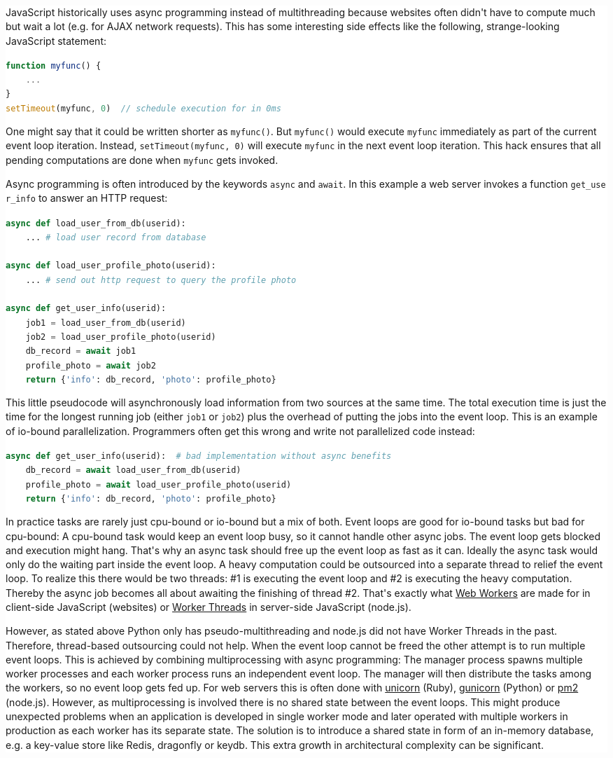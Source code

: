 JavaScript historically uses async programming instead of multithreading because websites often didn't have to compute much but wait a lot (e.g. for AJAX network requests). This has some interesting side effects like the following, strange-looking JavaScript statement:
```javascript
function myfunc() {
    ...
}
setTimeout(myfunc, 0)  // schedule execution for in 0ms
```
One might say that it could be written shorter as `myfunc()`. But `myfunc()` would execute `myfunc` immediately as part of the current event loop iteration. Instead, `setTimeout(myfunc, 0)` will execute `myfunc` in the next event loop iteration. This hack ensures that all pending computations are done when `myfunc` gets invoked.

Async programming is often introduced by the keywords `async` and `await`. In this example a web server invokes a function `get_user_info` to answer an HTTP request:
```python
async def load_user_from_db(userid):
    ... # load user record from database

async def load_user_profile_photo(userid):
    ... # send out http request to query the profile photo

async def get_user_info(userid):
    job1 = load_user_from_db(userid)
    job2 = load_user_profile_photo(userid)
    db_record = await job1
    profile_photo = await job2
    return {'info': db_record, 'photo': profile_photo}
```
This little pseudocode will asynchronously load information from two sources at the same time. The total execution time is just the time for the longest running job (either `job1` or `job2`) plus the overhead of putting the jobs into the event loop. This is an example of io-bound parallelization. Programmers often get this wrong and write not parallelized code instead:
```python
async def get_user_info(userid):  # bad implementation without async benefits
    db_record = await load_user_from_db(userid)
    profile_photo = await load_user_profile_photo(userid)
    return {'info': db_record, 'photo': profile_photo}
```


In practice tasks are rarely just cpu-bound or io-bound but a mix of both. Event loops are good for io-bound tasks but bad for cpu-bound: A cpu-bound task would keep an event loop busy, so it cannot handle other async jobs. The event loop gets blocked and execution might hang. That's why an async task should free up the event loop as fast as it can. Ideally the async task would only do the waiting part inside the event loop. A heavy computation could be outsourced into a separate thread to relief the event loop. To realize this there would be two threads: #1 is executing the event loop and #2 is executing the heavy computation. Thereby the async job becomes all about awaiting the finishing of thread #2. That's exactly what [Web Workers](https://developer.mozilla.org/en-US/docs/Web/API/Web_Workers_API) are made for in client-side JavaScript (websites) or [Worker Threads](https://nodejs.org/api/worker_threads.html) in server-side JavaScript (node.js). 

However, as stated above Python only has pseudo-multithreading and node.js did not have Worker Threads in the past. Therefore, thread-based outsourcing could not help. When the event loop cannot be freed the other attempt is to run multiple event loops. This is achieved by combining multiprocessing with async programming: The manager process spawns multiple worker processes and each worker process runs an independent event loop. The manager will then distribute the tasks among the workers, so no event loop gets fed up. For web servers this is often done with [unicorn](https://rubygems.org/gems/unicorn/) (Ruby), [gunicorn](https://gunicorn.org/) (Python) or [pm2](https://www.npmjs.com/package/pm2) (node.js). However, as multiprocessing is involved there is no shared state between the event loops. This might produce unexpected problems when an application is developed in single worker mode and later operated with multiple workers in production as each worker has its separate state. The solution is to introduce a shared state in form of an in-memory database, e.g. a key-value store like Redis, dragonfly or keydb. This extra growth in architectural complexity can be significant.
